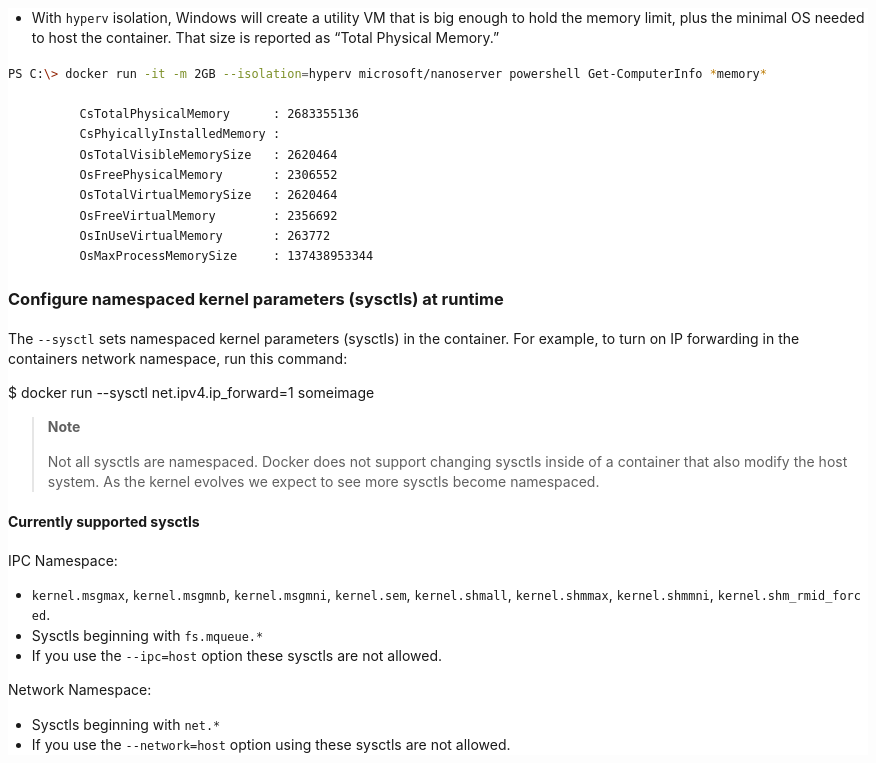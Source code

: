 *   With `hyperv` isolation, Windows will create a utility VM that is big enough to hold the memory limit, plus the minimal OS needed to host the container. That size is reported as “Total Physical Memory.”
```bash
PS C:\> docker run -it -m 2GB --isolation=hyperv microsoft/nanoserver powershell Get-ComputerInfo *memory*

          CsTotalPhysicalMemory      : 2683355136
          CsPhyicallyInstalledMemory :
          OsTotalVisibleMemorySize   : 2620464
          OsFreePhysicalMemory       : 2306552
          OsTotalVirtualMemorySize   : 2620464
          OsFreeVirtualMemory        : 2356692
          OsInUseVirtualMemory       : 263772
          OsMaxProcessMemorySize     : 137438953344
```


### Configure namespaced kernel parameters (sysctls) at runtime

The `--sysctl` sets namespaced kernel parameters (sysctls) in the container. For example, to turn on IP forwarding in the containers network namespace, run this command:

$ docker run --sysctl net.ipv4.ip_forward=1 someimage


> **Note**
>
> Not all sysctls are namespaced. Docker does not support changing sysctls inside of a container that also modify the host system. As the kernel evolves we expect to see more sysctls become namespaced.

#### Currently supported sysctls

IPC Namespace:

*   `kernel.msgmax`, `kernel.msgmnb`, `kernel.msgmni`, `kernel.sem`, `kernel.shmall`, `kernel.shmmax`, `kernel.shmmni`, `kernel.shm_rmid_forced`.
*   Sysctls beginning with `fs.mqueue.*`
*   If you use the `--ipc=host` option these sysctls are not allowed.

Network Namespace:

*   Sysctls beginning with `net.*`
*   If you use the `--network=host` option using these sysctls are not allowed.
